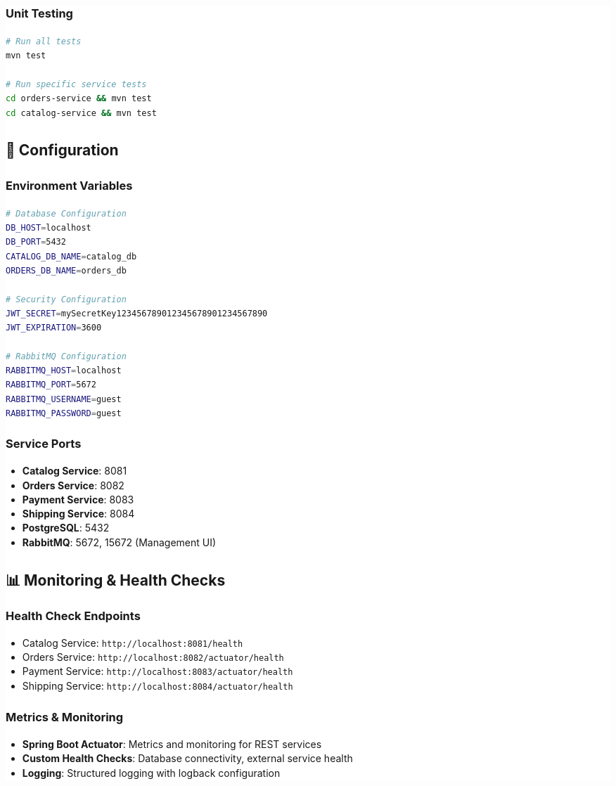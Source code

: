 ### Unit Testing
```bash
# Run all tests
mvn test

# Run specific service tests
cd orders-service && mvn test
cd catalog-service && mvn test
```

## 🔧 Configuration

### Environment Variables
```bash
# Database Configuration
DB_HOST=localhost
DB_PORT=5432
CATALOG_DB_NAME=catalog_db
ORDERS_DB_NAME=orders_db

# Security Configuration
JWT_SECRET=mySecretKey123456789012345678901234567890
JWT_EXPIRATION=3600

# RabbitMQ Configuration
RABBITMQ_HOST=localhost
RABBITMQ_PORT=5672
RABBITMQ_USERNAME=guest
RABBITMQ_PASSWORD=guest
```

### Service Ports
- **Catalog Service**: 8081
- **Orders Service**: 8082
- **Payment Service**: 8083
- **Shipping Service**: 8084
- **PostgreSQL**: 5432
- **RabbitMQ**: 5672, 15672 (Management UI)

## 📊 Monitoring & Health Checks

### Health Check Endpoints
- Catalog Service: `http://localhost:8081/health`
- Orders Service: `http://localhost:8082/actuator/health`
- Payment Service: `http://localhost:8083/actuator/health`
- Shipping Service: `http://localhost:8084/actuator/health`

### Metrics & Monitoring
- **Spring Boot Actuator**: Metrics and monitoring for REST services
- **Custom Health Checks**: Database connectivity, external service health
- **Logging**: Structured logging with logback configuration
